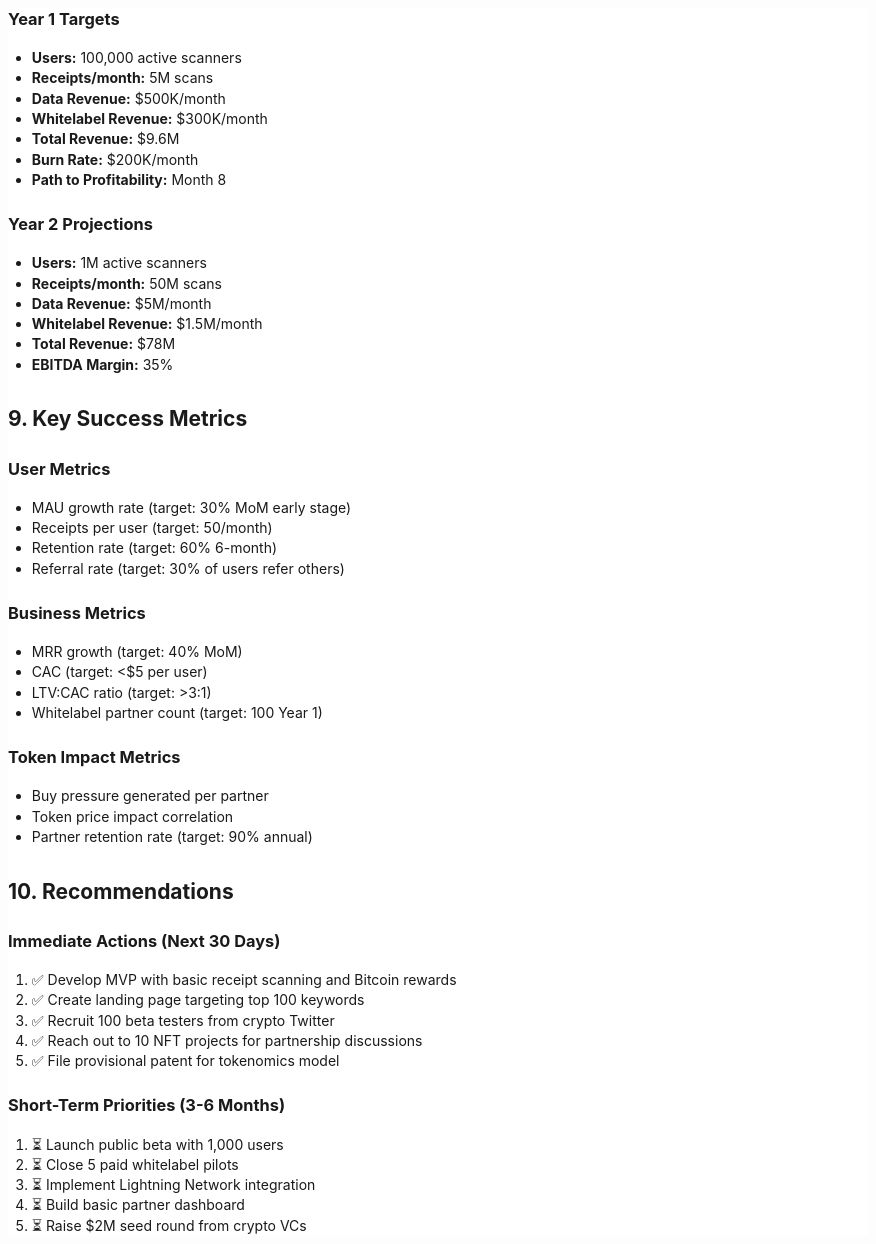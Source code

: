 ### Year 1 Targets
- **Users:** 100,000 active scanners
- **Receipts/month:** 5M scans
- **Data Revenue:** $500K/month
- **Whitelabel Revenue:** $300K/month
- **Total Revenue:** $9.6M
- **Burn Rate:** $200K/month
- **Path to Profitability:** Month 8

### Year 2 Projections
- **Users:** 1M active scanners
- **Receipts/month:** 50M scans
- **Data Revenue:** $5M/month
- **Whitelabel Revenue:** $1.5M/month
- **Total Revenue:** $78M
- **EBITDA Margin:** 35%

## 9. Key Success Metrics

### User Metrics
- MAU growth rate (target: 30% MoM early stage)
- Receipts per user (target: 50/month)
- Retention rate (target: 60% 6-month)
- Referral rate (target: 30% of users refer others)

### Business Metrics
- MRR growth (target: 40% MoM)
- CAC (target: <$5 per user)
- LTV:CAC ratio (target: >3:1)
- Whitelabel partner count (target: 100 Year 1)

### Token Impact Metrics
- Buy pressure generated per partner
- Token price impact correlation
- Partner retention rate (target: 90% annual)

## 10. Recommendations

### Immediate Actions (Next 30 Days)
1. ✅ Develop MVP with basic receipt scanning and Bitcoin rewards
2. ✅ Create landing page targeting top 100 keywords
3. ✅ Recruit 100 beta testers from crypto Twitter
4. ✅ Reach out to 10 NFT projects for partnership discussions
5. ✅ File provisional patent for tokenomics model

### Short-Term Priorities (3-6 Months)
1. ⏳ Launch public beta with 1,000 users
2. ⏳ Close 5 paid whitelabel pilots
3. ⏳ Implement Lightning Network integration
4. ⏳ Build basic partner dashboard
5. ⏳ Raise $2M seed round from crypto VCs
